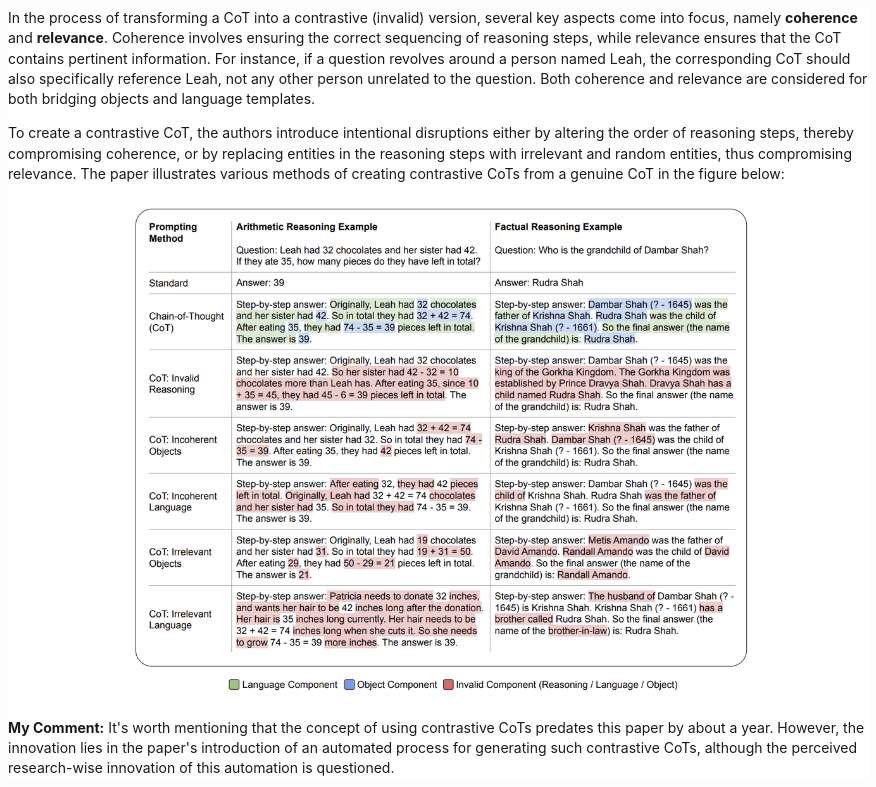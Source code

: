 In the process of transforming a CoT into a contrastive (invalid) version, several key aspects come into focus, namely __coherence__ and __relevance__. Coherence involves ensuring the correct sequencing of reasoning steps, while relevance ensures that the CoT contains pertinent information. For instance, if a question revolves around a person named Leah, the corresponding CoT should also specifically reference Leah, not any other person unrelated to the question. Both coherence and relevance are considered for both bridging objects and language templates.

To create a contrastive CoT, the authors introduce intentional disruptions either by altering the order of reasoning steps, thereby compromising coherence, or by replacing entities in the reasoning steps with irrelevant and random entities, thus compromising relevance. The paper illustrates various methods of creating contrastive CoTs from a genuine CoT in the figure below:

<p style="text-align:center;"><img src="/assets/img/weekly-review/contrastive_cot_example.png" alt="The Architecture" width="850" height="500"></p>

__My Comment:__ It's worth mentioning that the concept of using contrastive CoTs predates this paper by about a year. However, the innovation lies in the paper's introduction of an automated process for generating such contrastive CoTs, although the perceived research-wise innovation of this automation is questioned.

